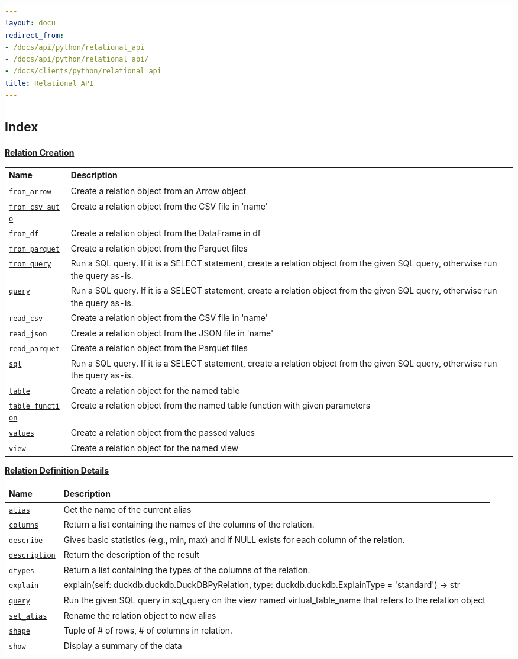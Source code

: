```yaml
---
layout: docu
redirect_from:
- /docs/api/python/relational_api
- /docs/api/python/relational_api/
- /docs/clients/python/relational_api
title: Relational API
---
```





## Index

**[Relation Creation](#relation-creation)**

| Name | Description |
|:--|:-------|
| [`from_arrow`](#from_arrow) | Create a relation object from an Arrow object |
| [`from_csv_auto`](#from_csv_auto) | Create a relation object from the CSV file in 'name' |
| [`from_df`](#from_df) | Create a relation object from the DataFrame in df |
| [`from_parquet`](#from_parquet) | Create a relation object from the Parquet files |
| [`from_query`](#from_query) | Run a SQL query. If it is a SELECT statement, create a relation object from the given SQL query, otherwise run the query as-is. |
| [`query`](#query) | Run a SQL query. If it is a SELECT statement, create a relation object from the given SQL query, otherwise run the query as-is. |
| [`read_csv`](#read_csv) | Create a relation object from the CSV file in 'name' |
| [`read_json`](#read_json) | Create a relation object from the JSON file in 'name' |
| [`read_parquet`](#read_parquet) | Create a relation object from the Parquet files |
| [`sql`](#sql) | Run a SQL query. If it is a SELECT statement, create a relation object from the given SQL query, otherwise run the query as-is. |
| [`table`](#table) | Create a relation object for the named table |
| [`table_function`](#table_function) | Create a relation object from the named table function with given parameters |
| [`values`](#values) | Create a relation object from the passed values |
| [`view`](#view) | Create a relation object for the named view |

**[Relation Definition Details](#relation-definition-details)**

| Name | Description |
|:--|:-------|
| [`alias`](#alias) | Get the name of the current alias |
| [`columns`](#columns) | Return a list containing the names of the columns of the relation. |
| [`describe`](#describe) | Gives basic statistics (e.g., min, max) and if NULL exists for each column of the relation. |
| [`description`](#description) | Return the description of the result |
| [`dtypes`](#dtypes) | Return a list containing the types of the columns of the relation. |
| [`explain`](#explain) | explain(self: duckdb.duckdb.DuckDBPyRelation, type: duckdb.duckdb.ExplainType = 'standard') -> str |
| [`query`](#query) | Run the given SQL query in sql_query on the view named virtual_table_name that refers to the relation object |
| [`set_alias`](#set_alias) | Rename the relation object to new alias |
| [`shape`](#shape) | Tuple of # of rows, # of columns in relation. |
| [`show`](#show) | Display a summary of the data |